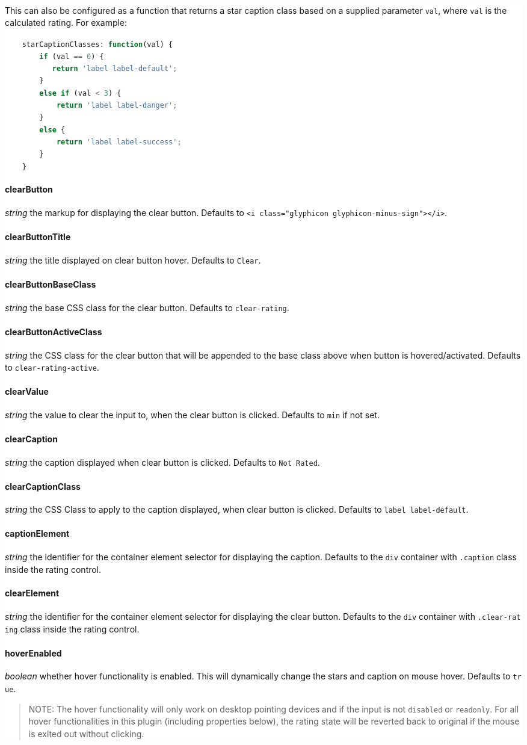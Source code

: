 This can also be configured as a function that returns a star caption class based on a supplied parameter `val`, where `val` is the calculated rating. 
For example:

```js
    starCaptionClasses: function(val) {
        if (val == 0) {
           return 'label label-default';
        }
        else if (val < 3) {
            return 'label label-danger';
        } 
        else {
            return 'label label-success';
        }
    }
```
#### clearButton
_string_ the markup for displaying the clear button. Defaults to `<i class="glyphicon glyphicon-minus-sign"></i>`. 

#### clearButtonTitle
_string_ the title displayed on clear button hover. Defaults to `Clear`. 

#### clearButtonBaseClass
_string_ the base CSS class for the clear button. Defaults to `clear-rating`. 

#### clearButtonActiveClass
_string_ the CSS class for the clear button that will be appended to the base class above when button is hovered/activated. Defaults to `clear-rating-active`. 

#### clearValue
_string_ the value to clear the input to, when the clear button is clicked. Defaults to `min` if not set. 

#### clearCaption
_string_ the caption displayed when clear button is clicked. Defaults to `Not Rated`. 

#### clearCaptionClass
_string_ the CSS Class to apply to the caption displayed, when clear button is clicked. Defaults to `label label-default`. 

#### captionElement
_string_ the identifier for the container element selector for displaying the caption. Defaults to the `div` container with `.caption` class inside the rating control. 

#### clearElement
_string_ the identifier for the container element selector for displaying the clear button. Defaults to the `div` container with `.clear-rating` class inside the rating control. 

#### hoverEnabled
_boolean_ whether hover functionality is enabled. This will dynamically change the stars and caption on mouse hover. Defaults to `true`. 
> NOTE: The hover functionality will only work on desktop pointing devices and if the input is not `disabled` or `readonly`. 
For all hover functionalities in this plugin (including properties below), the rating state will be reverted back to original if the mouse is exited out without clicking. 

